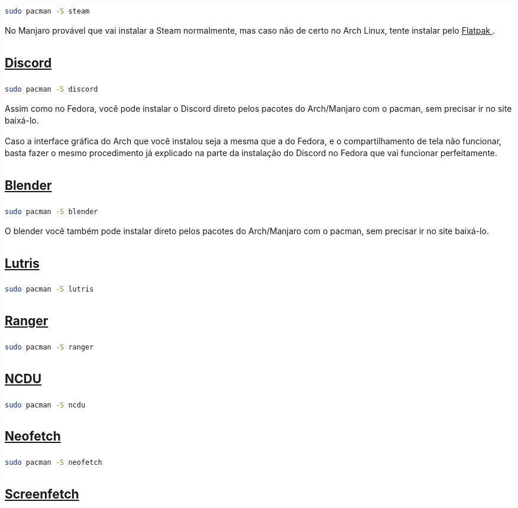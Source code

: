 ```bash
sudo pacman -S steam
```

No Manjaro provável que vai instalar a Steam normalmente, mas caso não de certo no Arch Linux, tente instalar pelo <a href = "#steam-flatpak"> Flatpak </a>.

## <a href = "#discord"> Discord </a>

```bash
sudo pacman -S discord
```

Assim como no Fedora, você pode instalar o Discord direto pelos pacotes do Arch/Manjaro com o pacman, sem precisar ir no site baixá-lo.

Caso a interface gráfica do Arch que você instalou seja a mesma que a do Fedora, e o compartilhamento de tela não funcionar, basta fazer o mesmo procedimento já explicado na parte da instalação do Discord no Fedora que vai funcionar perfeitamente.

## <a href = "#blender"> Blender </a>

```bash
sudo pacman -S blender
```

O blender você também pode instalar direto pelos pacotes do Arch/Manjaro com o pacman, sem precisar ir no site baixá-lo.

## <a href = "#lutris"> Lutris </a>

```bash
sudo pacman -S lutris
```

## <a href = "#ranger"> Ranger </a>

```bash
sudo pacman -S ranger
```

## <a href = "#ncdu"> NCDU </a>

```bash
sudo pacman -S ncdu
```

## <a href = "#neofetch"> Neofetch </a>

```bash
sudo pacman -S neofetch
```

## <a href = "#screenfetch"> Screenfetch </a>
